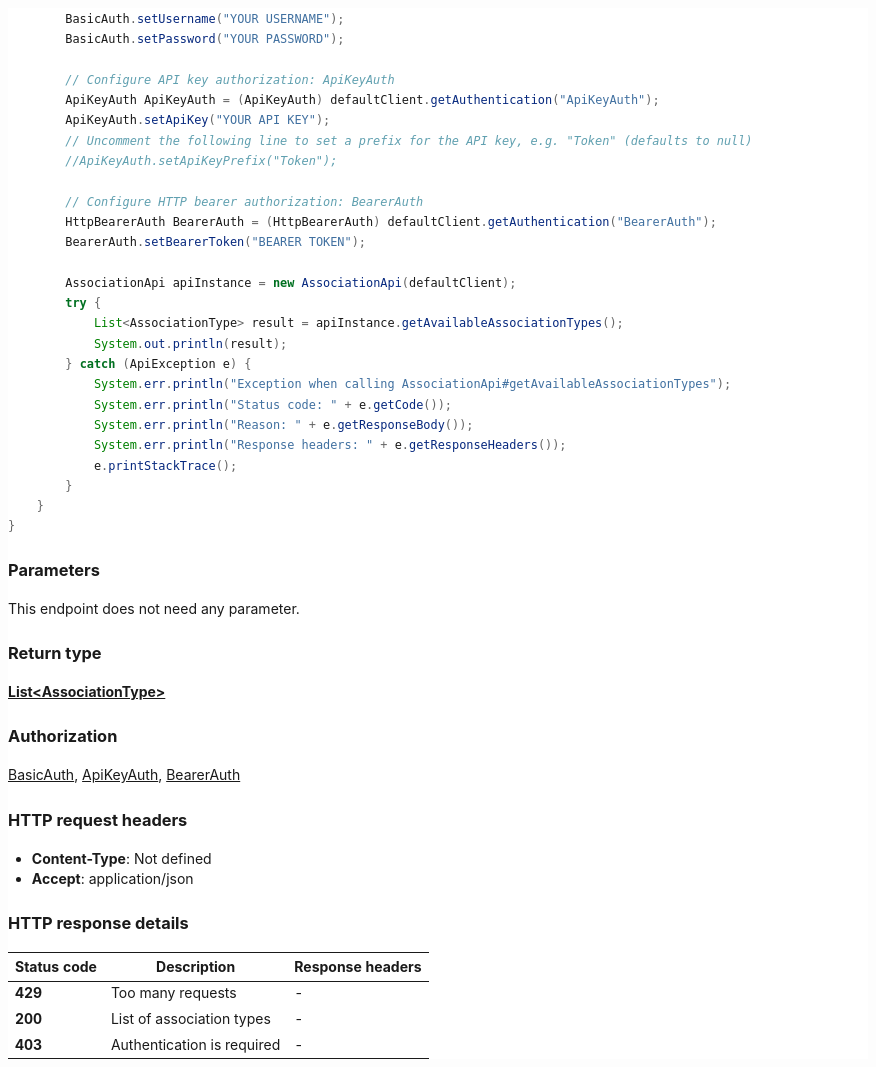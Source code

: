 ```java
        BasicAuth.setUsername("YOUR USERNAME");
        BasicAuth.setPassword("YOUR PASSWORD");

        // Configure API key authorization: ApiKeyAuth
        ApiKeyAuth ApiKeyAuth = (ApiKeyAuth) defaultClient.getAuthentication("ApiKeyAuth");
        ApiKeyAuth.setApiKey("YOUR API KEY");
        // Uncomment the following line to set a prefix for the API key, e.g. "Token" (defaults to null)
        //ApiKeyAuth.setApiKeyPrefix("Token");

        // Configure HTTP bearer authorization: BearerAuth
        HttpBearerAuth BearerAuth = (HttpBearerAuth) defaultClient.getAuthentication("BearerAuth");
        BearerAuth.setBearerToken("BEARER TOKEN");

        AssociationApi apiInstance = new AssociationApi(defaultClient);
        try {
            List<AssociationType> result = apiInstance.getAvailableAssociationTypes();
            System.out.println(result);
        } catch (ApiException e) {
            System.err.println("Exception when calling AssociationApi#getAvailableAssociationTypes");
            System.err.println("Status code: " + e.getCode());
            System.err.println("Reason: " + e.getResponseBody());
            System.err.println("Response headers: " + e.getResponseHeaders());
            e.printStackTrace();
        }
    }
}
```

### Parameters

This endpoint does not need any parameter.

### Return type

[**List&lt;AssociationType&gt;**](AssociationType.md)

### Authorization

[BasicAuth](../README.md#BasicAuth), [ApiKeyAuth](../README.md#ApiKeyAuth), [BearerAuth](../README.md#BearerAuth)

### HTTP request headers

- **Content-Type**: Not defined
- **Accept**: application/json


### HTTP response details
| Status code | Description | Response headers |
|-------------|-------------|------------------|
| **429** | Too many requests |  -  |
| **200** | List of association types |  -  |
| **403** | Authentication is required |  -  |

